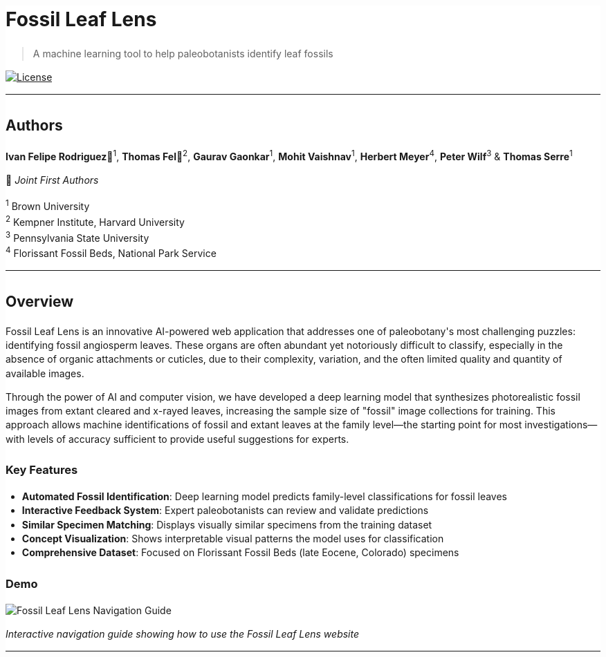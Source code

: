 # Fossil Leaf Lens

> A machine learning tool to help paleobotanists identify leaf fossils

[![License](https://img.shields.io/badge/license-MIT-blue.svg)](LICENSE)

---

## Authors

**Ivan Felipe Rodriguez**🌿<sup>1</sup>, **Thomas Fel**🌿<sup>2</sup>, **Gaurav Gaonkar**<sup>1</sup>, **Mohit Vaishnav**<sup>1</sup>, **Herbert Meyer**<sup>4</sup>, **Peter Wilf**<sup>3</sup> & **Thomas Serre**<sup>1</sup>

🌿 *Joint First Authors*

<sup>1</sup> Brown University  
<sup>2</sup> Kempner Institute, Harvard University  
<sup>3</sup> Pennsylvania State University  
<sup>4</sup> Florissant Fossil Beds, National Park Service

---

## Overview

Fossil Leaf Lens is an innovative AI-powered web application that addresses one of paleobotany's most challenging puzzles: identifying fossil angiosperm leaves. These organs are often abundant yet notoriously difficult to classify, especially in the absence of organic attachments or cuticles, due to their complexity, variation, and the often limited quality and quantity of available images.

Through the power of AI and computer vision, we have developed a deep learning model that synthesizes photorealistic fossil images from extant cleared and x-rayed leaves, increasing the sample size of "fossil" image collections for training. This approach allows machine identifications of fossil and extant leaves at the family level—the starting point for most investigations—with levels of accuracy sufficient to provide useful suggestions for experts.

### Key Features

- **Automated Fossil Identification**: Deep learning model predicts family-level classifications for fossil leaves
- **Interactive Feedback System**: Expert paleobotanists can review and validate predictions
- **Similar Specimen Matching**: Displays visually similar specimens from the training dataset
- **Concept Visualization**: Shows interpretable visual patterns the model uses for classification
- **Comprehensive Dataset**: Focused on Florissant Fossil Beds (late Eocene, Colorado) specimens

### Demo

![Fossil Leaf Lens Navigation Guide](docs/images/fossil.gif)

*Interactive navigation guide showing how to use the Fossil Leaf Lens website*

---
